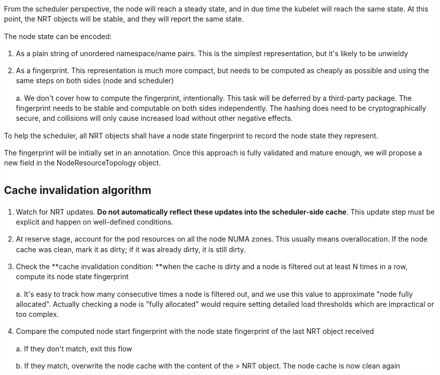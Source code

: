 From the scheduler perspective, the node will reach a steady state, and
in due time the kubelet will reach the same state. At this point, the
NRT objects will be stable, and they will report the same state.

The node state can be encoded:

1.  As a plain string of unordered namespace/name pairs. This is the
    simplest representation, but it's likely to be unwieldy

2.  As a fingerprint. This representation is much more compact, but
    needs to be computed as cheaply as possible and using the same steps
    on both sides (node and scheduler)

    a.  We don't cover how to compute the fingerprint, intentionally.
        This task will be deferred by a third-party package. The
        fingerprint needs to be stable and computable on both sides
        independently. The hashing does need to be cryptographically
        secure, and collisions will only cause increased load without
        other negative effects.

To help the scheduler, all NRT objects shall have a node state
fingerprint to record the node state they represent.

The fingerprint will be initially set in an annotation. Once this
approach is fully validated and mature enough, we will propose a new
field in the NodeResourceTopology object.

## Cache invalidation algorithm

1.  Watch for NRT updates. **Do not automatically reflect these updates
    into the scheduler-side cache**. This update step must be explicit
    and happen on well-defined conditions.

2.  At reserve stage, account for the pod resources on all the node NUMA
    zones. This usually means overallocation. If the node cache was
    clean, mark it as dirty; if it was already dirty, it is still dirty.

3.  Check the **cache invalidation condition: **when the cache is dirty
    and a node is filtered out at least N times in a row, compute its
    node state fingerprint

    a.  It's easy to track how many consecutive times a node is filtered
        out, and we use this value to approximate "node fully
        allocated". Actually checking a node is "fully allocated"
        would require setting detailed load thresholds which are
        impractical or too complex.

4.  Compare the computed node start fingerprint with the node state
    fingerprint of the last NRT object received

    a.  If they don't match, exit this flow

    b.  If they match, overwrite the node cache with the content of the
        > NRT object. The node cache is now clean again
